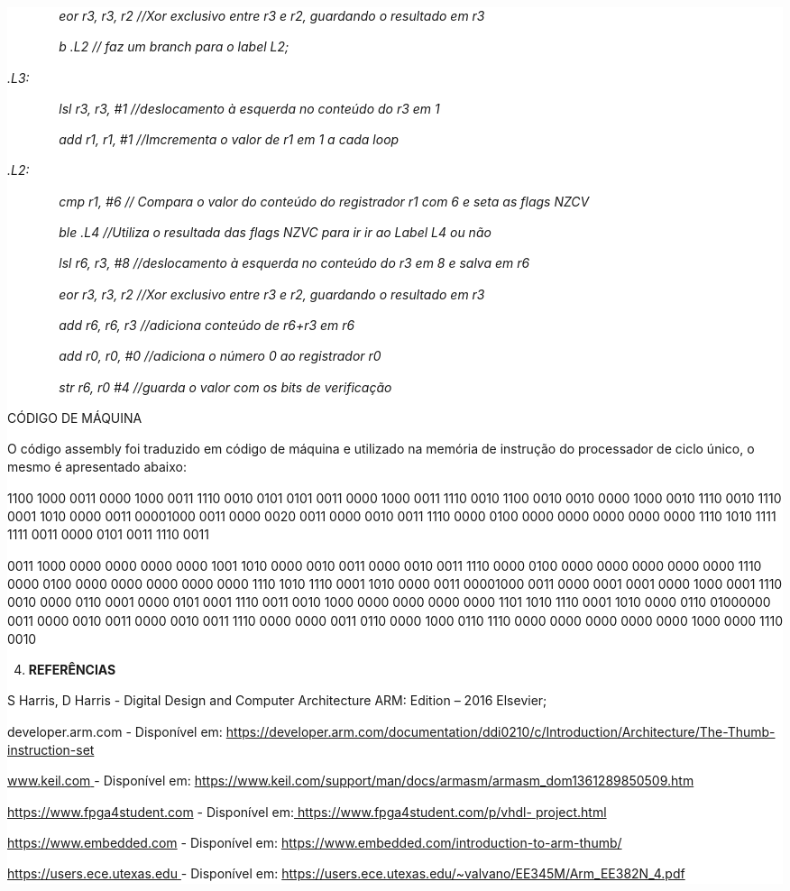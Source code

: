 `        `*eor     r3, r3, r2   //Xor exclusivo entre r3 e r2, guardando o resultado em r3*        

`        `*b       .L2          // faz um branch para o label L2;*        

*.L3:* 

`        `*lsl     r3, r3, #1   //deslocamento à esquerda no conteúdo do r3 em 1*         

`        `*add     r1, r1, #1   //Imcrementa o valor de r1 em 1 a cada loop*          

*.L2:* 

`        `*cmp     r1, #6       // Compara o valor do conteúdo do registrador r1 com 6 e seta as flags NZCV*      

`        `*ble     .L4          //Utiliza o resultada das flags NZVC para ir ir ao Label L4 ou não*       

`        `*lsl     r6, r3, #8   //deslocamento à esquerda no conteúdo do r3 em 8 e salva em r6*       

`        `*eor     r3, r3, r2   //Xor exclusivo entre r3 e r2, guardando o resultado em r3*       

`        `*add     r6, r6, r3    //adiciona conteúdo de r6+r3 em r6* 

`        `*add     r0, r0, #0   //adiciona o número 0 ao registrador r0* 

`        `*str     r6, r0  #4  //guarda o valor com os bits de verificação* 

CÓDIGO DE MÁQUINA 

O código assembly foi traduzido em código de máquina e utilizado na memória de instrução do processador de ciclo único, o mesmo é apresentado abaixo:  

1100 1000 0011 0000 1000 0011 1110 0010 0101 0101 0011 0000 1000 0011 1110 0010 1100 0010 0010 0000 1000 0010 1110 0010 1110 0001 1010 0000 0011 00001000 0011 0000 0020 0011 0000 0010 0011 1110 0000 0100 0000 0000 0000 0000 0000 1110 1010 1111 1111 0011 0000 0101 0011 1110 0011 

0011 1000 0000 0000 0000 0000 1001 1010 0000 0010 0011 0000 0010 0011 1110 0000 0100 0000 0000 0000 0000 0000 1110 0000 0100 0000 0000 0000 0000 0000 1110 1010 1110 0001 1010 0000 0011 00001000 0011 0000 0001 0001 0000 1000 0001 1110 0010 0000 0110 0001 0000 0101 0001 1110 0011 0010 1000 0000 0000 0000 0000 1101 1010 1110 0001 1010 0000 0110 01000000 0011 0000 0010 0011 0000 0010 0011 1110 0000 0000 0011 0110 0000 1000 0110 1110 0000 0000 0000 0000 0000 1000 0000 1110 0010 

4. **REFERÊNCIAS**  

S Harris, D Harris - Digital Design and Computer Architecture ARM: Edition – 2016 Elsevier; 

developer.arm.com - Disponível em: [https://developer.arm.com/documentation/ddi0210/c/Introduction/Architecture/The-Thumb- instruction-set ](https://developer.arm.com/documentation/ddi0210/c/Introduction/Architecture/The-Thumb-instruction-set)

[www.keil.com ](http://www.keil.com/)- Disponível em: [https://www.keil.com/support/man/docs/armasm/armasm_dom1361289850509.htm ](https://www.keil.com/support/man/docs/armasm/armasm_dom1361289850509.htm)

https://www.fpga4student.com - Disponível em:[ https://www.fpga4student.com/p/vhdl- project.html ](https://www.fpga4student.com/p/vhdl-project.html)

https://www.embedded.com - Disponível em:  [https://www.embedded.com/introduction-to-arm-thumb/ ](https://www.embedded.com/introduction-to-arm-thumb/)

[https://users.ece.utexas.edu ](https://users.ece.utexas.edu/)- Disponível em: [https://users.ece.utexas.edu/~valvano/EE345M/Arm_EE382N_4.pdf ](https://users.ece.utexas.edu/~valvano/EE345M/Arm_EE382N_4.pdf)
